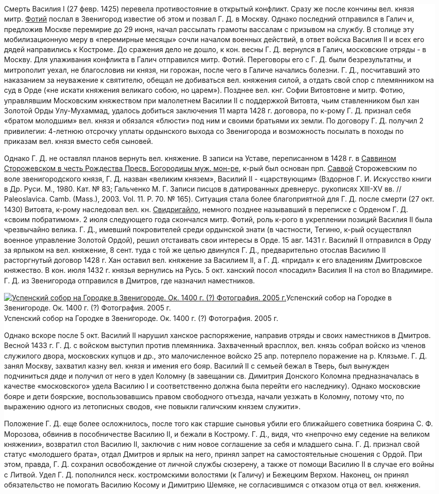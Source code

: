 Смерть Василия I (27 февр. 1425) перевела противостояние в открытый конфликт. Сразу же после кончины вел. князя митр. [Фотий](https://pravenc.ru/text/Фотий.html) послал в Звенигород известие об этом и позвал Г. Д. в Москву. Однако последний отправился в Галич и, предложив Москве перемирие до 29 июня, начал рассылать грамоты вассалам с призывом на службу. В столице эту мобилизационную меру в «перемирные месяцы» сочли началом военных действий, в ответ войска Василия II и всех его дядей направились к Костроме. До сражения дело не дошло, к кон. весны Г. Д. вернулся в Галич, московские отряды - в Москву. Для улаживания конфликта в Галич отправился митр. Фотий. Переговоры его с Г. Д. были безрезультатны, и митрополит уехал, не благословив ни князя, ни горожан, после чего в Галиче начались болезни. Г. Д., посчитавший это наказанием за неуважение к святителю, обещал не добиваться вел. княжения силой, а отдать свой спор с племянником на суд в Орде («не искати княжения великаго собою, но царем»). Позднее вел. кнг. Софии Витовтовне и митр. Фотию, управлявшим Московским княжеством при малолетнем Василии II с поддержкой Витовта, чьим ставленником был хан Золотой Орды Улу-Мухаммад, удалось добиться заключения 11 марта 1428 г. договора, по к-рому Г. Д. признал себя «братом молодшим» вел. князя и обязался «блюсти» под ним и своими братьями их земли. По договору Г. Д. получил 2 привилегии: 4-летнюю отсрочку уплаты ордынского выхода со Звенигорода и возможность посылать в походы по приказам вел. князя вместо себя сыновей.

Однако Г. Д. не оставлял планов вернуть вел. княжение. В записи на Уставе, переписанном в 1428 г. в [Саввином Сторожевском в честь Рождества Пресв. Богородицы муж. мон-ре](<https://pravenc.ru/text/Саввином Сторожевском в честь Рождества Пресв  Богородицы муж  мон-ре.html>), к-рый был основан прп. [Саввой](https://pravenc.ru/text/Саввой.html) Сторожевским по воле звенигородского князя, Г. Д. назван «великим князем», Василий II - «царствующим» (Вздорнов Г. И. Искусство книги в Др. Руси. М., 1980. Кат. № 83; Гальченко М. Г. Записи писцов в датированных древнерус. рукописях XIII-XV вв. // Paleoslavica. Camb. (Mass.), 2003. Vol. 11. Р. 70. № 165). Ситуация стала более благоприятной для Г. Д. после смерти (27 окт. 1430) Витовта, к-рому наследовал вел. кн. [Свидригайло](https://pravenc.ru/text/Свидригайло.html), немного позднее называвший в переписке с Орденом Г. Д. «своим побратимом». 2 июля следующего года скончался митр. Фотий, роль к-рого в укреплении позиций Василия II была чрезвычайно велика. Г. Д., имевший покровителей среди ордынской знати (в частности, Тегиню, к-рый осуществлял военное управление Золотой Ордой), решил отстаивать свои интересы в Орде. 15 авг. 1431 г. Василий II отправился в Орду за ярлыком на вел. княжение, 8 сент. туда с той же целью двинулся Г. Д., предварительно отослав Василию II расторгнутый договор 1428 г. Хан оставил вел. княжение за Василием II, а Г. Д. «придал» к его владениям Дмитровское княжество. В кон. июля 1432 г. князья вернулись на Русь. 5 окт. ханский посол «посадил» Василия II на стол во Владимире. Г. Д. из Звенигорода отправился в Дмитров, где назначил наместников.

[![Успенский собор на Городке в Звенигороде. Ок. 1400 г. (?) Фотография. 2005 г.](https://pravenc.ru/data/294/468/1234/i200.jpg "Кликните для увеличения картинки")](https://pravenc.ru/data/294/468/1234/i400.jpg)Успенский собор на Городке в Звенигороде. Ок. 1400 г. (?) Фотография. 2005 г.  
Успенский собор на Городке в Звенигороде. Ок. 1400 г. (?) Фотография. 2005 г.

Однако вскоре после 5 окт. Василий II нарушил ханское распоряжение, направив отряды и своих наместников в Дмитров. Весной 1433 г. Г. Д. с войском выступил против племянника. Захваченный врасплох, вел. князь собрал войско из членов служилого двора, московских купцов и др., это малочисленное войско 25 апр. потерпело поражение на р. Клязьме. Г. Д. занял Москву, захватил казну вел. князя и имения его бояр. Василий II с семьей бежал в Тверь, был вынужден подчиниться дяде и получил от него в удел Коломну (в завещании св. Димитрия Донского Коломна предназначалась в качестве «московского» удела Василию I и соответственно должна была перейти его наследнику). Однако московские бояре и дети боярские, воспользовавшись правом свободного отъезда, начали уезжать в Коломну, потому что, по выражению одного из летописных сводов, «не повыкли галичским князем служити».

Положение Г. Д. еще более осложнилось, после того как старшие сыновья убили его ближайшего советника боярина С. Ф. Морозова, обвинив в пособничестве Василию II, и бежали в Кострому. Г. Д., видя, что «непрочно ему седение на великом княжении», возвратил стол Василию II, заключив с ним новое соглашение за себя и младшего сына. Г. Д. признал свой статус «молодшего брата», отдал Дмитров и ярлык на него, принял запрет на самостоятельные сношения с Ордой. При этом, правда, Г. Д. сохранил освобождение от личной службы сюзерену, а также от помощи Василию II в случае его войны с Литвой. Удел Г. Д. пополнился неск. костромскими волостями (к Галичу) и Бежецким Верхом. Наконец, он принял обязательство не помогать Василию Косому и Димитрию Шемяке, не согласившимся с отказом отца от вел. княжения.
